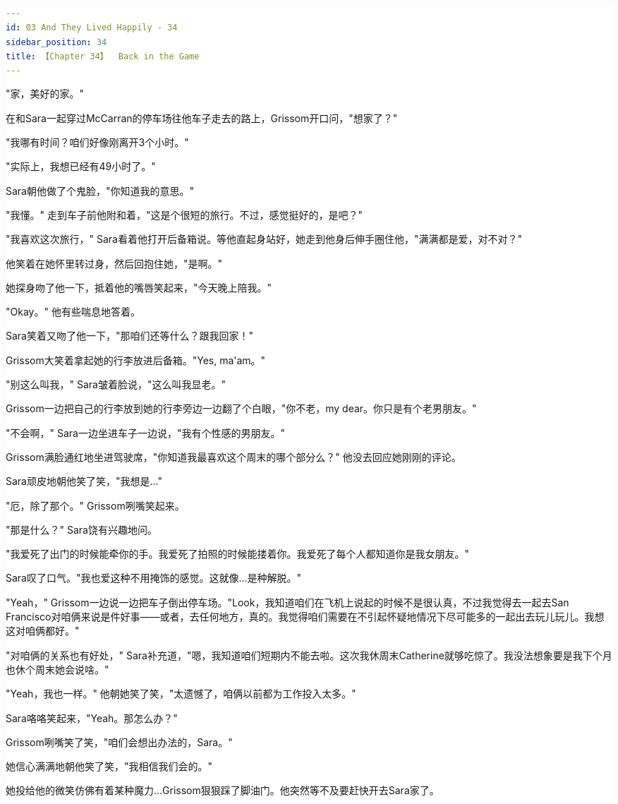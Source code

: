 ```yaml
---
id: 03 And They Lived Happily - 34
sidebar_position: 34
title: 【Chapter 34】  Back in the Game
---
```

"家，美好的家。"

在和Sara一起穿过McCarran的停车场往他车子走去的路上，Grissom开口问，"想家了？"

"我哪有时间？咱们好像刚离开3个小时。"

"实际上，我想已经有49小时了。"

Sara朝他做了个鬼脸，"你知道我的意思。"

"我懂。" 走到车子前他附和着，"这是个很短的旅行。不过，感觉挺好的，是吧？"

"我喜欢这次旅行，" Sara看着他打开后备箱说。等他直起身站好，她走到他身后伸手圈住他，"满满都是爱，对不对？"

他笑着在她怀里转过身，然后回抱住她，"是啊。"

她探身吻了他一下，抵着他的嘴唇笑起来，"今天晚上陪我。"

"Okay。" 他有些喘息地答着。

Sara笑着又吻了他一下，"那咱们还等什么？跟我回家！"

Grissom大笑着拿起她的行李放进后备箱。"Yes, ma'am。"

"别这么叫我，" Sara皱着脸说，"这么叫我显老。"

Grissom一边把自己的行李放到她的行李旁边一边翻了个白眼，"你不老，my dear。你只是有个老男朋友。"

"不会啊，" Sara一边坐进车子一边说，"我有个性感的男朋友。"

Grissom满脸通红地坐进驾驶席，"你知道我最喜欢这个周末的哪个部分么？" 他没去回应她刚刚的评论。

Sara顽皮地朝他笑了笑，"我想是..."

"厄，除了那个。" Grissom咧嘴笑起来。

"那是什么？" Sara饶有兴趣地问。

"我爱死了出门的时候能牵你的手。我爱死了拍照的时候能搂着你。我爱死了每个人都知道你是我女朋友。"

Sara叹了口气。"我也爱这种不用掩饰的感觉。这就像...是种解脱。"

"Yeah，" Grissom一边说一边把车子倒出停车场。"Look，我知道咱们在飞机上说起的时候不是很认真，不过我觉得去一起去San Francisco对咱俩来说是件好事——或者，去任何地方，真的。我觉得咱们需要在不引起怀疑地情况下尽可能多的一起出去玩儿玩儿。我想这对咱俩都好。"

"对咱俩的关系也有好处，" Sara补充道，"嗯，我知道咱们短期内不能去啦。这次我休周末Catherine就够吃惊了。我没法想象要是我下个月也休个周末她会说啥。"

"Yeah，我也一样。" 他朝她笑了笑，"太遗憾了，咱俩以前都为工作投入太多。"

Sara咯咯笑起来，"Yeah。那怎么办？"

Grissom咧嘴笑了笑，"咱们会想出办法的，Sara。"

她信心满满地朝他笑了笑，"我相信我们会的。"

她投给他的微笑仿佛有着某种魔力...Grissom狠狠踩了脚油门。他突然等不及要赶快开去Sara家了。
